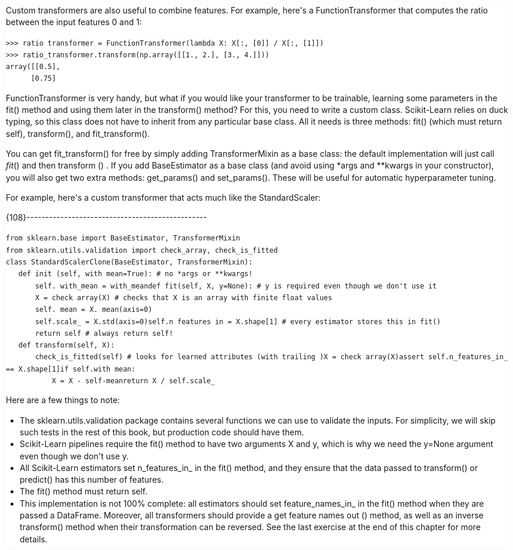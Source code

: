 Custom transformers are also useful to combine features. For example, here's a FunctionTransformer that computes the ratio between the input features 0 and 1:

```
>>> ratio transformer = FunctionTransformer(lambda X: X[:, [0]] / X[:, [1]])
>>> ratio_transformer.transform(np.array([[1., 2.], [3., 4.]]))
array([[0.5],
      [0.75]
```

FunctionTransformer is very handy, but what if you would like your transformer to be trainable, learning some parameters in the fit() method and using them later in the transform() method? For this, you need to write a custom class. Scikit-Learn relies on duck typing, so this class does not have to inherit from any particular base class. All it needs is three methods: fit() (which must return self), transform(), and fit\_transform().

You can get fit\_transform() for free by simply adding TransformerMixin as a base class: the default implementation will just call  $fit()$  and then transform $()$ . If you add BaseEstimator as a base class (and avoid using \*args and \*\*kwargs in your constructor), you will also get two extra methods: get\_params() and set\_params(). These will be useful for automatic hyperparameter tuning.

For example, here's a custom transformer that acts much like the StandardScaler:

{108}------------------------------------------------

```
from sklearn.base import BaseEstimator, TransformerMixin
from sklearn.utils.validation import check_array, check_is_fitted
class StandardScalerClone(BaseEstimator, TransformerMixin):
   def init (self, with mean=True): # no *args or **kwargs!
       self. with_mean = with_meandef fit(self, X, y=None): # y is required even though we don't use it
       X = check array(X) # checks that X is an array with finite float values
       self. mean = X. mean(axis=0)
       self.scale_ = X.std(axis=0)self.n features in = X.shape[1] # every estimator stores this in fit()
       return self # always return self!
   def transform(self, X):
       check_is_fitted(self) # looks for learned attributes (with trailing )X = check array(X)assert self.n_features_in_ == X.shape[1]if self.with mean:
           X = X - self-meanreturn X / self.scale_
```

Here are a few things to note:

- The sklearn.utils.validation package contains several functions we can use to validate the inputs. For simplicity, we will skip such tests in the rest of this book, but production code should have them.
- Scikit-Learn pipelines require the fit() method to have two arguments X and y, which is why we need the y=None argument even though we don't use y.
- All Scikit-Learn estimators set n\_features\_in\_ in the fit() method, and they ensure that the data passed to transform() or predict() has this number of features.
- The fit() method must return self.
- This implementation is not 100% complete: all estimators should set feature\_names\_in\_ in the fit() method when they are passed a DataFrame. Moreover, all transformers should provide a get feature names out () method, as well as an inverse transform() method when their transformation can be reversed. See the last exercise at the end of this chapter for more details.
